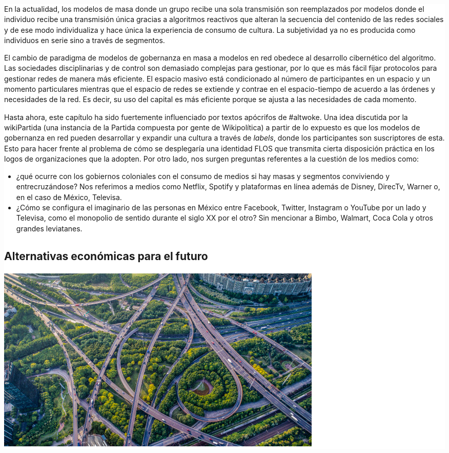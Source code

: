 En la actualidad, los modelos de masa donde un grupo recibe una sola transmisión son reemplazados por modelos donde el individuo recibe una transmisión única gracias a algoritmos reactivos que alteran la secuencia del contenido de las redes sociales y de ese modo individualiza y hace única la experiencia de consumo de cultura. La subjetividad ya no es producida como individuos en serie sino a través de segmentos.

El cambio de paradigma de modelos de gobernanza en masa a modelos en red obedece al desarrollo cibernético del algoritmo. Las sociedades disciplinarias y de control son demasiado complejas para gestionar, por lo que es más fácil fijar protocolos para gestionar redes de manera más eficiente. El espacio masivo está condicionado al número de participantes en un espacio y un momento particulares mientras que el espacio de redes se extiende y contrae en el espacio-tiempo de acuerdo a las órdenes y necesidades de la red. Es decir, su uso del capital es más eficiente porque se ajusta a las necesidades de cada momento.

Hasta ahora, este capítulo ha sido fuertemente influenciado por textos apócrifos de \#altwoke. Una idea discutida por la wikiPartida (una instancia de la Partida compuesta por gente de Wikipolítica) a partir de lo expuesto es que los modelos de gobernanza en red pueden desarrollar y expandir una cultura a través de *labels*, donde los participantes son suscriptores de esta. Esto para hacer frente al problema de cómo se desplegaría una identidad FLOS que transmita cierta disposición práctica en los logos de organizaciones que la adopten. Por otro lado, nos surgen preguntas referentes a la cuestión de los medios como:

- ¿qué ocurre con los gobiernos coloniales con el consumo de medios si hay masas y segmentos conviviendo y entrecruzándose? Nos referimos a medios como Netflix, Spotify y plataformas en línea además de Disney, DirecTv, Warner o, en el caso de México, Televisa. 
- ¿Cómo se configura el imaginario de las personas en México entre Facebook, Twitter, Instagram o YouTube por un lado y Televisa, como el monopolio de sentido durante el siglo XX por el otro? Sin mencionar a Bimbo, Walmart, Coca Cola y otros grandes leviatanes.

## Alternativas económicas para el futuro

![Toma de _Hypernormalisation_.](../images/roads.jpg)
